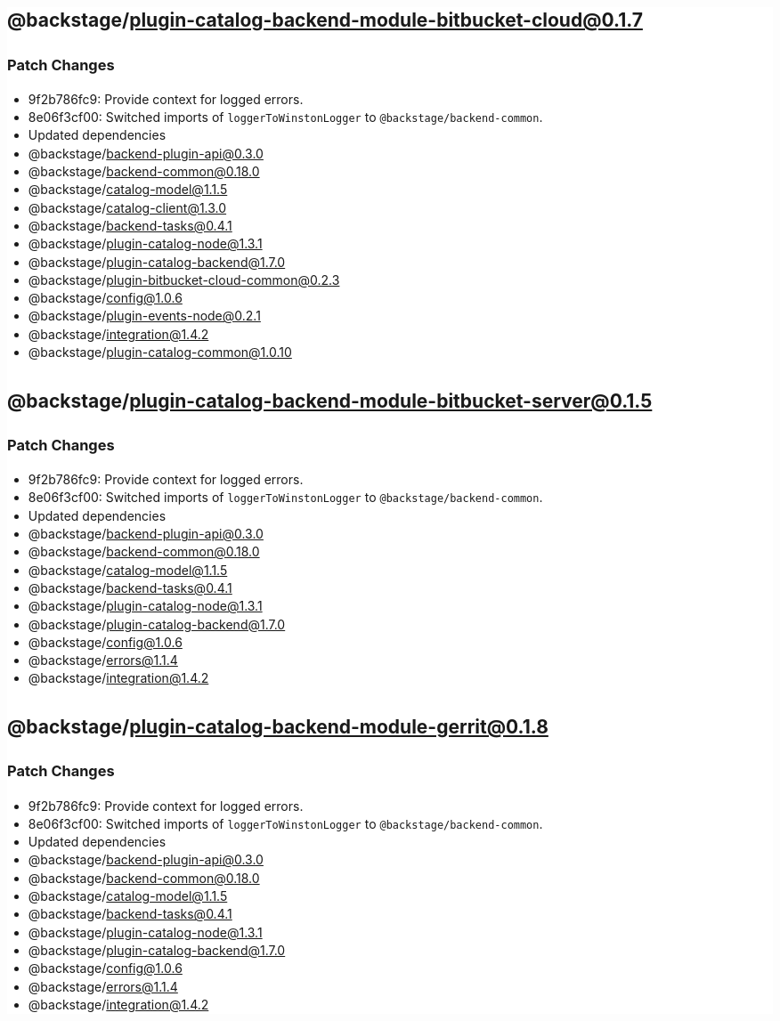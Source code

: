 ## @backstage/plugin-catalog-backend-module-bitbucket-cloud@0.1.7

### Patch Changes

- 9f2b786fc9: Provide context for logged errors.
- 8e06f3cf00: Switched imports of `loggerToWinstonLogger` to `@backstage/backend-common`.
- Updated dependencies
 - @backstage/backend-plugin-api@0.3.0
 - @backstage/backend-common@0.18.0
 - @backstage/catalog-model@1.1.5
 - @backstage/catalog-client@1.3.0
 - @backstage/backend-tasks@0.4.1
 - @backstage/plugin-catalog-node@1.3.1
 - @backstage/plugin-catalog-backend@1.7.0
 - @backstage/plugin-bitbucket-cloud-common@0.2.3
 - @backstage/config@1.0.6
 - @backstage/plugin-events-node@0.2.1
 - @backstage/integration@1.4.2
 - @backstage/plugin-catalog-common@1.0.10

## @backstage/plugin-catalog-backend-module-bitbucket-server@0.1.5

### Patch Changes

- 9f2b786fc9: Provide context for logged errors.
- 8e06f3cf00: Switched imports of `loggerToWinstonLogger` to `@backstage/backend-common`.
- Updated dependencies
 - @backstage/backend-plugin-api@0.3.0
 - @backstage/backend-common@0.18.0
 - @backstage/catalog-model@1.1.5
 - @backstage/backend-tasks@0.4.1
 - @backstage/plugin-catalog-node@1.3.1
 - @backstage/plugin-catalog-backend@1.7.0
 - @backstage/config@1.0.6
 - @backstage/errors@1.1.4
 - @backstage/integration@1.4.2

## @backstage/plugin-catalog-backend-module-gerrit@0.1.8

### Patch Changes

- 9f2b786fc9: Provide context for logged errors.
- 8e06f3cf00: Switched imports of `loggerToWinstonLogger` to `@backstage/backend-common`.
- Updated dependencies
 - @backstage/backend-plugin-api@0.3.0
 - @backstage/backend-common@0.18.0
 - @backstage/catalog-model@1.1.5
 - @backstage/backend-tasks@0.4.1
 - @backstage/plugin-catalog-node@1.3.1
 - @backstage/plugin-catalog-backend@1.7.0
 - @backstage/config@1.0.6
 - @backstage/errors@1.1.4
 - @backstage/integration@1.4.2
